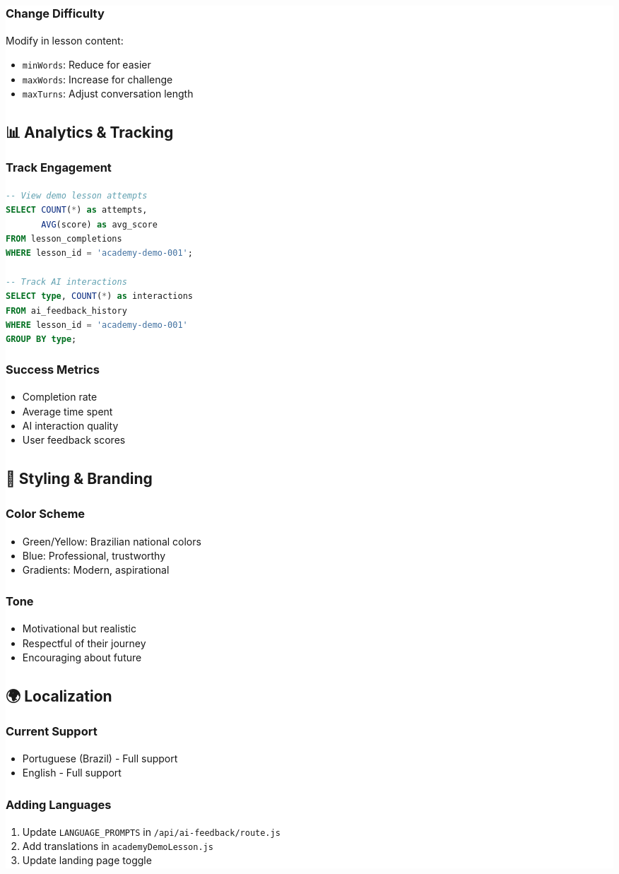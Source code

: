 ### Change Difficulty
Modify in lesson content:
- `minWords`: Reduce for easier
- `maxWords`: Increase for challenge
- `maxTurns`: Adjust conversation length

## 📊 Analytics & Tracking

### Track Engagement
```sql
-- View demo lesson attempts
SELECT COUNT(*) as attempts, 
       AVG(score) as avg_score
FROM lesson_completions
WHERE lesson_id = 'academy-demo-001';

-- Track AI interactions
SELECT type, COUNT(*) as interactions
FROM ai_feedback_history
WHERE lesson_id = 'academy-demo-001'
GROUP BY type;
```

### Success Metrics
- Completion rate
- Average time spent
- AI interaction quality
- User feedback scores

## 🎨 Styling & Branding

### Color Scheme
- Green/Yellow: Brazilian national colors
- Blue: Professional, trustworthy
- Gradients: Modern, aspirational

### Tone
- Motivational but realistic
- Respectful of their journey
- Encouraging about future

## 🌍 Localization

### Current Support
- Portuguese (Brazil) - Full support
- English - Full support

### Adding Languages
1. Update `LANGUAGE_PROMPTS` in `/api/ai-feedback/route.js`
2. Add translations in `academyDemoLesson.js`
3. Update landing page toggle
